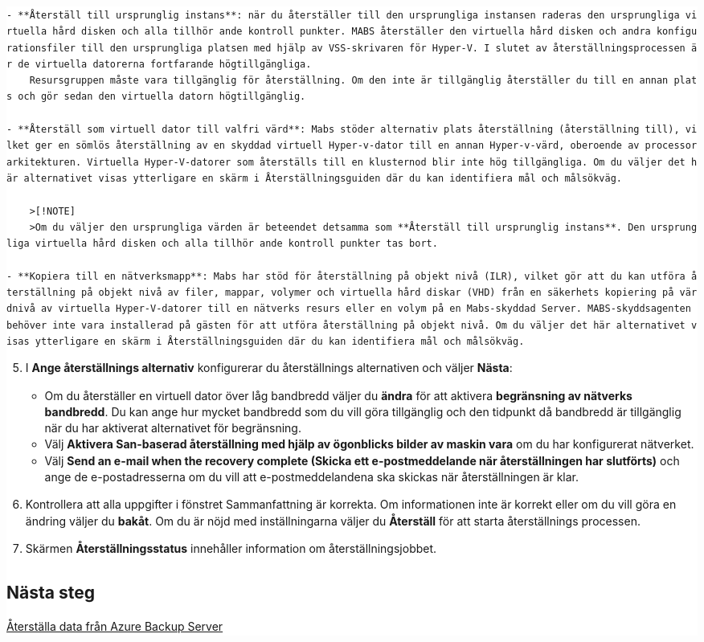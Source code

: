     - **Återställ till ursprunglig instans**: när du återställer till den ursprungliga instansen raderas den ursprungliga virtuella hård disken och alla tillhör ande kontroll punkter. MABS återställer den virtuella hård disken och andra konfigurationsfiler till den ursprungliga platsen med hjälp av VSS-skrivaren för Hyper-V. I slutet av återställningsprocessen är de virtuella datorerna fortfarande högtillgängliga.
        Resursgruppen måste vara tillgänglig för återställning. Om den inte är tillgänglig återställer du till en annan plats och gör sedan den virtuella datorn högtillgänglig.

    - **Återställ som virtuell dator till valfri värd**: Mabs stöder alternativ plats återställning (återställning till), vilket ger en sömlös återställning av en skyddad virtuell Hyper-v-dator till en annan Hyper-v-värd, oberoende av processor arkitekturen. Virtuella Hyper-V-datorer som återställs till en klusternod blir inte hög tillgängliga. Om du väljer det här alternativet visas ytterligare en skärm i Återställningsguiden där du kan identifiera mål och målsökväg.
    
        >[!NOTE]
        >Om du väljer den ursprungliga värden är beteendet detsamma som **Återställ till ursprunglig instans**. Den ursprungliga virtuella hård disken och alla tillhör ande kontroll punkter tas bort.

    - **Kopiera till en nätverksmapp**: Mabs har stöd för återställning på objekt nivå (ILR), vilket gör att du kan utföra återställning på objekt nivå av filer, mappar, volymer och virtuella hård diskar (VHD) från en säkerhets kopiering på värdnivå av virtuella Hyper-V-datorer till en nätverks resurs eller en volym på en Mabs-skyddad Server. MABS-skyddsagenten behöver inte vara installerad på gästen för att utföra återställning på objekt nivå. Om du väljer det här alternativet visas ytterligare en skärm i Återställningsguiden där du kan identifiera mål och målsökväg.

5. I **Ange återställnings alternativ** konfigurerar du återställnings alternativen och väljer **Nästa**:

    - Om du återställer en virtuell dator över låg bandbredd väljer du **ändra** för att aktivera **begränsning av nätverks bandbredd**. Du kan ange hur mycket bandbredd som du vill göra tillgänglig och den tidpunkt då bandbredd är tillgänglig när du har aktiverat alternativet för begränsning.
    - Välj **Aktivera San-baserad återställning med hjälp av ögonblicks bilder av maskin vara** om du har konfigurerat nätverket.
    - Välj **Send an e-mail when the recovery complete (Skicka ett e-postmeddelande när återställningen har slutförts)** och ange de e-postadresserna om du vill att e-postmeddelandena ska skickas när återställningen är klar.

6. Kontrollera att alla uppgifter i fönstret Sammanfattning är korrekta. Om informationen inte är korrekt eller om du vill göra en ändring väljer du **bakåt**. Om du är nöjd med inställningarna väljer du **Återställ** för att starta återställnings processen.

7. Skärmen **Återställningsstatus** innehåller information om återställningsjobbet.

## <a name="next-steps"></a>Nästa steg

[Återställa data från Azure Backup Server](./backup-azure-alternate-dpm-server.md)
